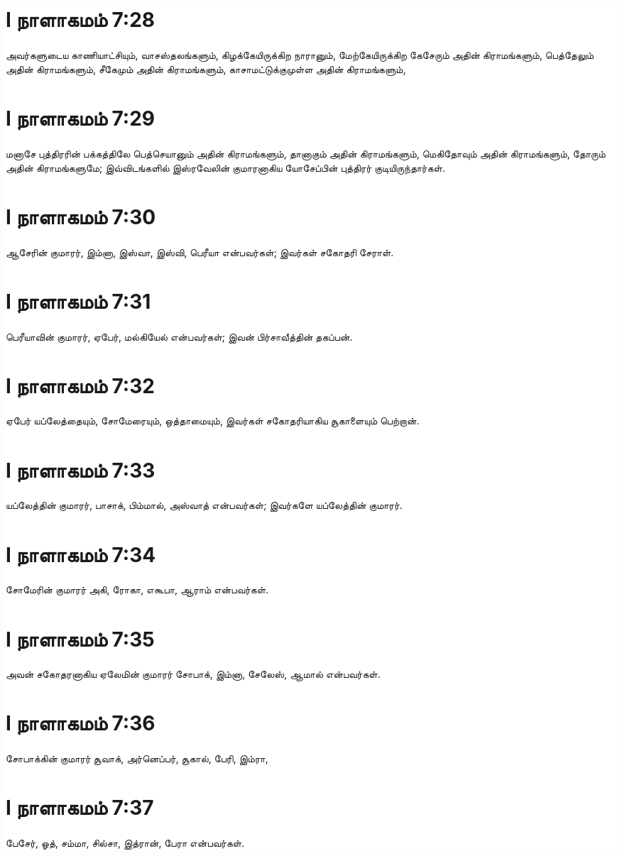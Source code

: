 # I நாளாகமம் 7:28

அவர்களுடைய காணியாட்சியும், வாசஸ்தலங்களும், கிழக்கேயிருக்கிற நாரானும், மேற்கேயிருக்கிற கேசேரும் அதின் கிராமங்களும், பெத்தேலும் அதின் கிராமங்களும், சீகேமும் அதின் கிராமங்களும், காசாமட்டுக்குமுள்ள அதின் கிராமங்களும்,

# I நாளாகமம் 7:29

மனாசே புத்திரரின் பக்கத்திலே பெத்செயானும் அதின் கிராமங்களும், தானாகும் அதின் கிராமங்களும், மெகிதோவும் அதின் கிராமங்களும், தோரும் அதின் கிராமங்களுமே; இவ்விடங்களில் இஸ்ரவேலின் குமாரனாகிய யோசேப்பின் புத்திரர் குடியிருந்தார்கள்.

# I நாளாகமம் 7:30

ஆசேரின் குமாரர், இம்னா, இஸ்வா, இஸ்வி, பெரீயா என்பவர்கள்; இவர்கள் சகோதரி சேராள்.

# I நாளாகமம் 7:31

பெரீயாவின் குமாரர், ஏபேர், மல்கியேல் என்பவர்கள்; இவன் பிர்சாவீத்தின் தகப்பன்.

# I நாளாகமம் 7:32

ஏபேர் யப்லேத்தையும், சோமேரையும், ஒத்தாமையும், இவர்கள் சகோதரியாகிய சூகாளையும் பெற்றான்.

# I நாளாகமம் 7:33

யப்லேத்தின் குமாரர், பாசாக், பிம்மால், அஸ்வாத் என்பவர்கள்; இவர்களே யப்லேத்தின் குமாரர்.

# I நாளாகமம் 7:34

சோமேரின் குமாரர் அகி, ரோகா, எகூபா, ஆராம் என்பவர்கள்.

# I நாளாகமம் 7:35

அவன் சகோதரனாகிய ஏலேமின் குமாரர் சோபாக், இம்னா, சேலேஸ், ஆமால் என்பவர்கள்.

# I நாளாகமம் 7:36

சோபாக்கின் குமாரர் சூவாக், அர்னெப்பர், சூகால், பேரி, இம்ரா,

# I நாளாகமம் 7:37

பேசேர், ஓத், சம்மா, சில்சா, இத்ரான், பேரா என்பவர்கள்.
